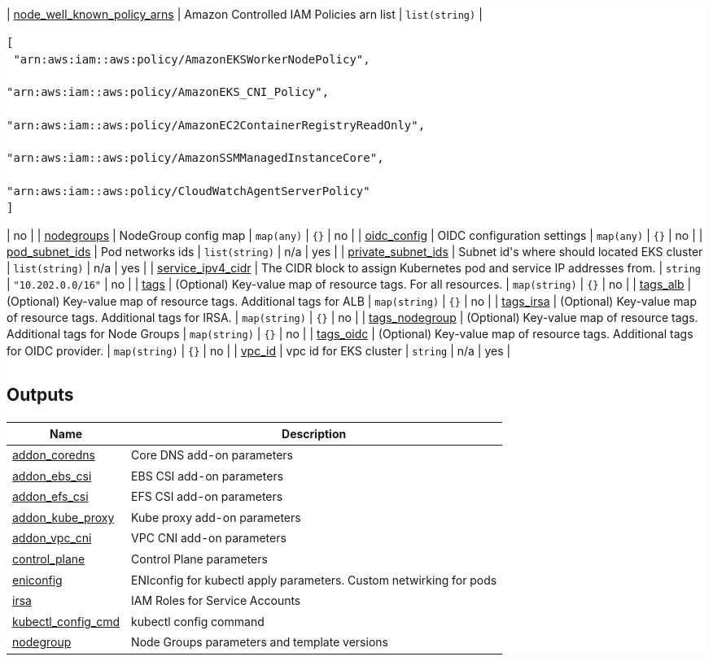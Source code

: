 | <a name="input_node_well_known_policy_arns"></a> [node\_well\_known\_policy\_arns](#input\_node\_well\_known\_policy\_arns) | Amazon Controlled IAM Policies arn list | `list(string)` | <pre>[<br>  "arn:aws:iam::aws:policy/AmazonEKSWorkerNodePolicy",<br>  "arn:aws:iam::aws:policy/AmazonEKS_CNI_Policy",<br>  "arn:aws:iam::aws:policy/AmazonEC2ContainerRegistryReadOnly",<br>  "arn:aws:iam::aws:policy/AmazonSSMManagedInstanceCore",<br>  "arn:aws:iam::aws:policy/CloudWatchAgentServerPolicy"<br>]</pre> | no |
| <a name="input_nodegroups"></a> [nodegroups](#input\_nodegroups) | NodeGroup config map | `map(any)` | `{}` | no |
| <a name="input_oidc_config"></a> [oidc\_config](#input\_oidc\_config) | OIDC configuration settings | `map(any)` | `{}` | no |
| <a name="input_pod_subnet_ids"></a> [pod\_subnet\_ids](#input\_pod\_subnet\_ids) | Pod networks ids | `list(string)` | n/a | yes |
| <a name="input_private_subnet_ids"></a> [private\_subnet\_ids](#input\_private\_subnet\_ids) | Subnet id's where should located EKS cluster | `list(string)` | n/a | yes |
| <a name="input_service_ipv4_cidr"></a> [service\_ipv4\_cidr](#input\_service\_ipv4\_cidr) | The CIDR block to assign Kubernetes pod and service IP addresses from. | `string` | `"10.202.0.0/16"` | no |
| <a name="input_tags"></a> [tags](#input\_tags) | (Optional) Key-value map of resource tags. For all resources. | `map(string)` | `{}` | no |
| <a name="input_tags_alb"></a> [tags\_alb](#input\_tags\_alb) | (Optional) Key-value map of resource tags. Additional tags for ALB | `map(string)` | `{}` | no |
| <a name="input_tags_irsa"></a> [tags\_irsa](#input\_tags\_irsa) | (Optional) Key-value map of resource tags. Additional tags for IRSA. | `map(string)` | `{}` | no |
| <a name="input_tags_nodegroup"></a> [tags\_nodegroup](#input\_tags\_nodegroup) | (Optional) Key-value map of resource tags. Additional tags for Node Groups | `map(string)` | `{}` | no |
| <a name="input_tags_oidc"></a> [tags\_oidc](#input\_tags\_oidc) | (Optional) Key-value map of resource tags. Additional tags for OIDC provider. | `map(string)` | `{}` | no |
| <a name="input_vpc_id"></a> [vpc\_id](#input\_vpc\_id) | vpc id for EKS cluster | `string` | n/a | yes |

## Outputs

| Name | Description |
|------|-------------|
| <a name="output_addon_coredns"></a> [addon\_coredns](#output\_addon\_coredns) | Core DNS add-on parameters |
| <a name="output_addon_ebs_csi"></a> [addon\_ebs\_csi](#output\_addon\_ebs\_csi) | EBS CSI add-on parameters |
| <a name="output_addon_efs_csi"></a> [addon\_efs\_csi](#output\_addon\_efs\_csi) | EFS CSI add-on parameters |
| <a name="output_addon_kube_proxy"></a> [addon\_kube\_proxy](#output\_addon\_kube\_proxy) | Kube proxy add-on parameters |
| <a name="output_addon_vpc_cni"></a> [addon\_vpc\_cni](#output\_addon\_vpc\_cni) | VPC CNI add-on parameters |
| <a name="output_control_plane"></a> [control\_plane](#output\_control\_plane) | Control Plane parameters |
| <a name="output_eniconfig"></a> [eniconfig](#output\_eniconfig) | ENIconfig for kubectl apply parameters. Custom netwirking for pods |
| <a name="output_irsa"></a> [irsa](#output\_irsa) | IAM Roles for Service Accounts |
| <a name="output_kubectl_config_cmd"></a> [kubectl\_config\_cmd](#output\_kubectl\_config\_cmd) | kubectl config command |
| <a name="output_nodegroup"></a> [nodegroup](#output\_nodegroup) | Node Groups parameters and template versions |


